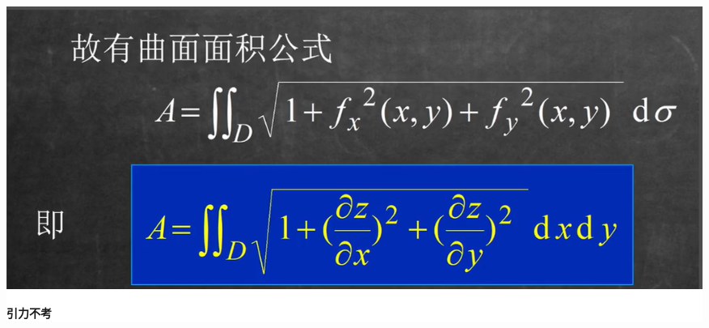 ![image-20230508212915672](https://raw.githubusercontent.com/123prprpr321/PictureR/main/Img/2023-06-15-44466d-image-20230508204831468.png)

**引力不考**